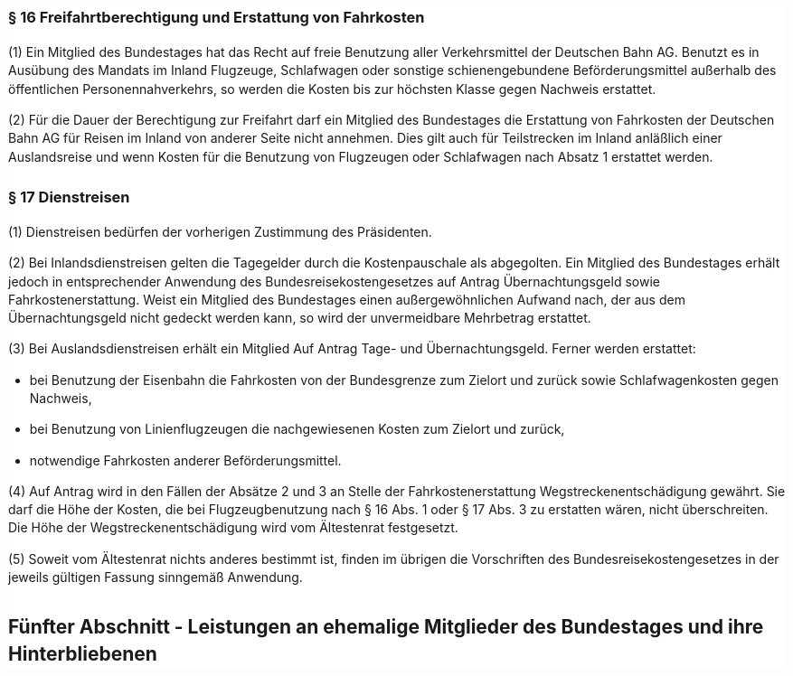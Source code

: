 
### § 16 Freifahrtberechtigung und Erstattung von Fahrkosten

(1) Ein Mitglied des Bundestages hat das Recht auf freie Benutzung
aller Verkehrsmittel der Deutschen Bahn AG. Benutzt es in Ausübung des
Mandats im Inland Flugzeuge, Schlafwagen oder sonstige
schienengebundene Beförderungsmittel außerhalb des öffentlichen
Personennahverkehrs, so werden die Kosten bis zur höchsten Klasse
gegen Nachweis erstattet.

(2) Für die Dauer der Berechtigung zur Freifahrt darf ein Mitglied des
Bundestages die Erstattung von Fahrkosten der Deutschen Bahn AG für
Reisen im Inland von anderer Seite nicht annehmen. Dies gilt auch für
Teilstrecken im Inland anläßlich einer Auslandsreise und wenn Kosten
für die Benutzung von Flugzeugen oder Schlafwagen nach Absatz 1
erstattet werden.


### § 17 Dienstreisen

(1) Dienstreisen bedürfen der vorherigen Zustimmung des Präsidenten.

(2) Bei Inlandsdienstreisen gelten die Tagegelder durch die
Kostenpauschale als abgegolten. Ein Mitglied des Bundestages erhält
jedoch in entsprechender Anwendung des Bundesreisekostengesetzes auf
Antrag Übernachtungsgeld sowie Fahrkostenerstattung. Weist ein
Mitglied des Bundestages einen außergewöhnlichen Aufwand nach, der aus
dem Übernachtungsgeld nicht gedeckt werden kann, so wird der
unvermeidbare Mehrbetrag erstattet.

(3) Bei Auslandsdienstreisen erhält ein Mitglied Auf Antrag Tage- und
Übernachtungsgeld. Ferner werden erstattet:

-   bei Benutzung der Eisenbahn die Fahrkosten von der Bundesgrenze zum
    Zielort und zurück sowie Schlafwagenkosten gegen Nachweis,


-   bei Benutzung von Linienflugzeugen die nachgewiesenen Kosten zum
    Zielort und zurück,


-   notwendige Fahrkosten anderer Beförderungsmittel.




(4) Auf Antrag wird in den Fällen der Absätze 2 und 3 an Stelle der
Fahrkostenerstattung Wegstreckenentschädigung gewährt. Sie darf die
Höhe der Kosten, die bei Flugzeugbenutzung nach § 16 Abs. 1 oder § 17
Abs. 3 zu erstatten wären, nicht überschreiten. Die Höhe der
Wegstreckenentschädigung wird vom Ältestenrat festgesetzt.

(5) Soweit vom Ältestenrat nichts anderes bestimmt ist, finden im
übrigen die Vorschriften des Bundesreisekostengesetzes in der jeweils
gültigen Fassung sinngemäß Anwendung.


## Fünfter Abschnitt - Leistungen an ehemalige Mitglieder des Bundestages und ihre Hinterbliebenen
